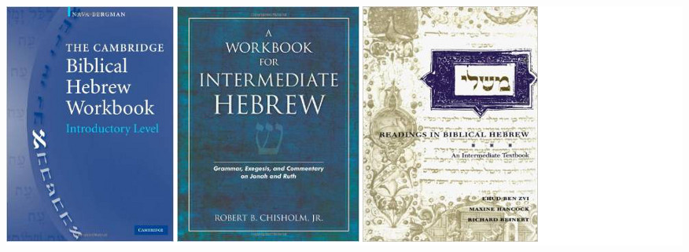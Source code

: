 [![](/img/scroll/cbhw.jpeg)](http://www.amazon.com/dp/0521533694)
[![](/img/scroll/ruthjonah.jpeg)](http://www.amazon.com/dp/0825423902)
[![](/img/scroll/ribh.jpeg)](http://www.amazon.com/dp/0300055730)
</center>
